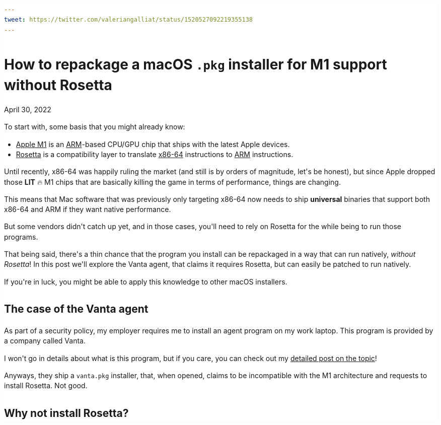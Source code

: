 ```yaml
---
tweet: https://twitter.com/valeriangalliat/status/1520527092219355138
---
```


# How to repackage a macOS `.pkg` installer for M1 support without Rosetta
April 30, 2022

To start with, some basis that you might already know:

* [Apple M1](https://en.wikipedia.org/wiki/Apple_M1) is an
  [ARM](https://en.wikipedia.org/wiki/ARM_architecture_family)-based
  CPU/GPU chip that ships with the latest Apple devices.
* [Rosetta](https://en.wikipedia.org/wiki/Rosetta_(software)) is a
  compatibility layer to translate [x86-64](https://en.wikipedia.org/wiki/X86-64)
  instructions to [ARM](https://en.wikipedia.org/wiki/ARM_architecture_family)
  instructions.

Until recently, x86-64 was happily ruling the market (and still is by
orders of magnitude, let's be honest), but since Apple dropped those
**LIT** 🔥 M1 chips that are basically killing the game in terms of
performance, things are changing.

This means that Mac software that was previously only targeting x86-64
now needs to ship **universal** binaries that support both x86-64 and
ARM if they want native performance.

But some vendors didn't catch up yet, and in those cases, you'll need to
rely on Rosetta for the while being to run those programs.

That being said, there's a thin chance that the program you install can
be repackaged in a way that can run natively, *without Rosetta*! In this
post we'll explore the Vanta agent, that claims it requires Rosetta, but
can easily be patched to run natively.

If you're in luck, you might be able to apply this knowledge to other
macOS installers.

## The case of the Vanta agent

As part of a security policy, my employer requires me to install an
agent program on my work laptop. This program is provided by a company
called Vanta.

I won't go in details about what is this program, but if you care, you
can check out my [detailed post on the topic](vanta-agent-m1-mac-without-rosetta.md)!

Anyways, they ship a `vanta.pkg` installer, that, when opened, claims to
be incompatible with the M1 architecture and requests to install
Rosetta. Not good.

## Why not install Rosetta?
